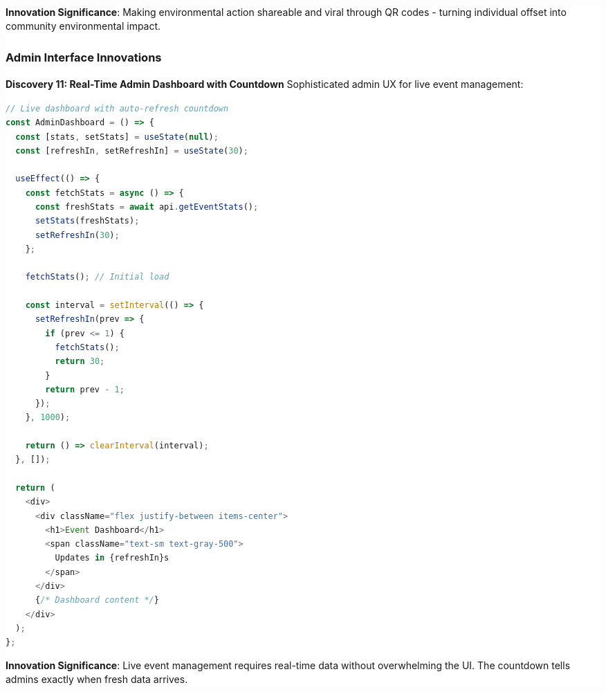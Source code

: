 **Innovation Significance**: Making environmental action shareable and viral through QR codes - turning individual offset into community environmental impact.

### Admin Interface Innovations

**Discovery 11: Real-Time Admin Dashboard with Countdown**
Sophisticated admin UX for live event management:

```typescript
// Live dashboard with auto-refresh countdown
const AdminDashboard = () => {
  const [stats, setStats] = useState(null);
  const [refreshIn, setRefreshIn] = useState(30);
  
  useEffect(() => {
    const fetchStats = async () => {
      const freshStats = await api.getEventStats();
      setStats(freshStats);
      setRefreshIn(30);
    };
    
    fetchStats(); // Initial load
    
    const interval = setInterval(() => {
      setRefreshIn(prev => {
        if (prev <= 1) {
          fetchStats();
          return 30;
        }
        return prev - 1;
      });
    }, 1000);
    
    return () => clearInterval(interval);
  }, []);
  
  return (
    <div>
      <div className="flex justify-between items-center">
        <h1>Event Dashboard</h1>
        <span className="text-sm text-gray-500">
          Updates in {refreshIn}s
        </span>
      </div>
      {/* Dashboard content */}
    </div>
  );
};
```

**Innovation Significance**: Live event management requires real-time data without overwhelming the UI. The countdown tells admins exactly when fresh data arrives.
